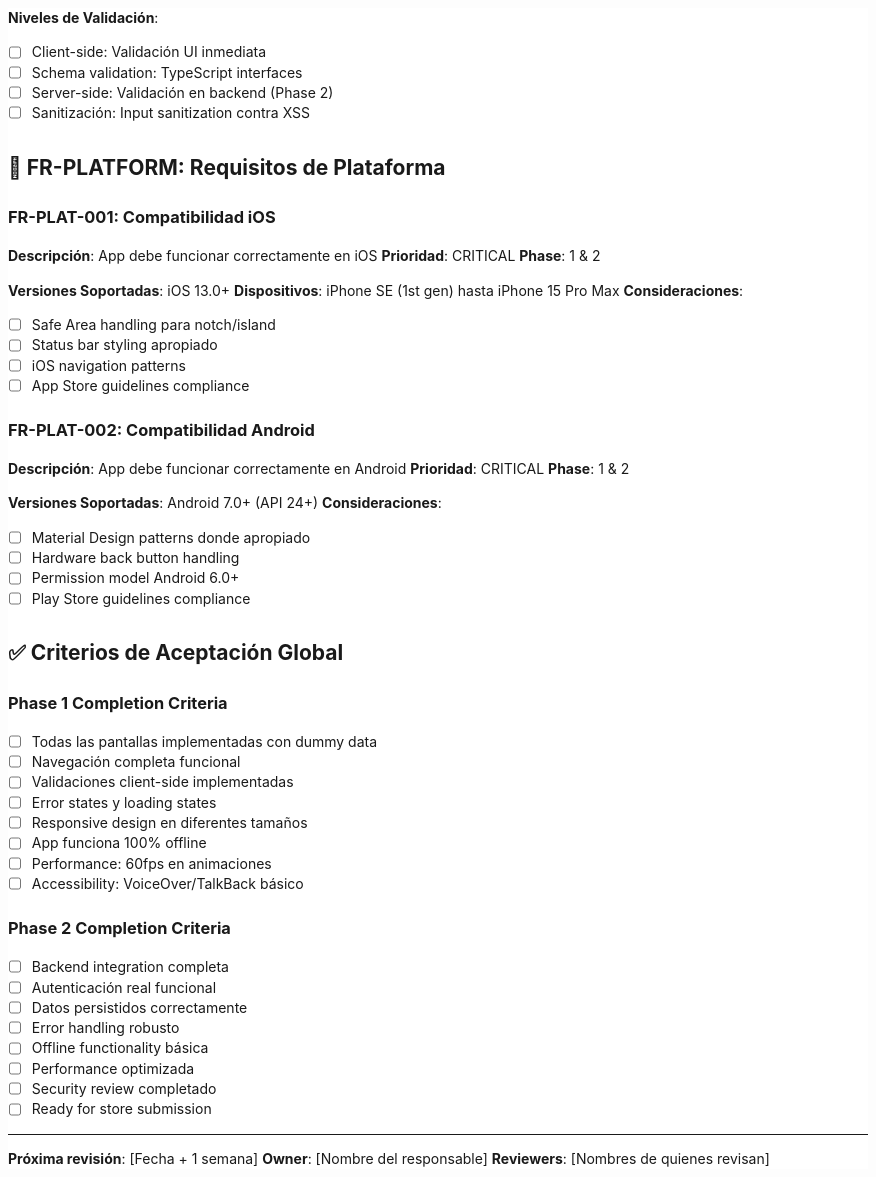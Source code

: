 **Niveles de Validación**:
- [ ] Client-side: Validación UI inmediata
- [ ] Schema validation: TypeScript interfaces
- [ ] Server-side: Validación en backend (Phase 2)
- [ ] Sanitización: Input sanitization contra XSS

## 📱 FR-PLATFORM: Requisitos de Plataforma

### FR-PLAT-001: Compatibilidad iOS
**Descripción**: App debe funcionar correctamente en iOS
**Prioridad**: CRITICAL
**Phase**: 1 & 2

**Versiones Soportadas**: iOS 13.0+
**Dispositivos**: iPhone SE (1st gen) hasta iPhone 15 Pro Max
**Consideraciones**:
- [ ] Safe Area handling para notch/island
- [ ] Status bar styling apropiado
- [ ] iOS navigation patterns
- [ ] App Store guidelines compliance

### FR-PLAT-002: Compatibilidad Android
**Descripción**: App debe funcionar correctamente en Android
**Prioridad**: CRITICAL
**Phase**: 1 & 2

**Versiones Soportadas**: Android 7.0+ (API 24+)
**Consideraciones**:
- [ ] Material Design patterns donde apropiado
- [ ] Hardware back button handling
- [ ] Permission model Android 6.0+
- [ ] Play Store guidelines compliance

## ✅ Criterios de Aceptación Global

### Phase 1 Completion Criteria
- [ ] Todas las pantallas implementadas con dummy data
- [ ] Navegación completa funcional
- [ ] Validaciones client-side implementadas
- [ ] Error states y loading states
- [ ] Responsive design en diferentes tamaños
- [ ] App funciona 100% offline
- [ ] Performance: 60fps en animaciones
- [ ] Accessibility: VoiceOver/TalkBack básico

### Phase 2 Completion Criteria  
- [ ] Backend integration completa
- [ ] Autenticación real funcional
- [ ] Datos persistidos correctamente
- [ ] Error handling robusto
- [ ] Offline functionality básica
- [ ] Performance optimizada
- [ ] Security review completado
- [ ] Ready for store submission

---

**Próxima revisión**: [Fecha + 1 semana]
**Owner**: [Nombre del responsable]
**Reviewers**: [Nombres de quienes revisan]
